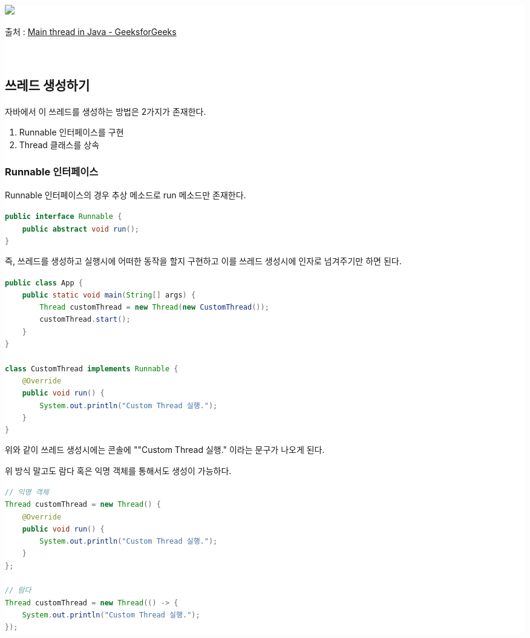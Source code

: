 ![](https://media.geeksforgeeks.org/wp-content/uploads/main-thread-in-java.jpeg)

출처 : [Main thread in Java - GeeksforGeeks](https://www.geeksforgeeks.org/main-thread-java/)

<br>

## 쓰레드 생성하기

자바에서 이 쓰레드를 생성하는 방법은 2가지가 존재한다.

1. Runnable 인터페이스를 구현
2. Thread 클래스를 상속

### Runnable 인터페이스

Runnable 인터페이스의 경우 추상 메소드로 run 메소드만 존재한다.

```java
public interface Runnable {
    public abstract void run();
}
```

즉, 쓰레드를 생성하고 실행시에 어떠한 동작을 할지 구현하고 이를 쓰레드 생성시에 인자로 넘겨주기만 하면 된다.

```java
public class App {
    public static void main(String[] args) {
        Thread customThread = new Thread(new CustomThread());
        customThread.start();
    }
}

class CustomThread implements Runnable {
    @Override
    public void run() {
        System.out.println("Custom Thread 실행.");
    }
}
```

위와 같이 쓰레드 생성시에는 콘솔에 ""Custom Thread 실행." 이라는 문구가 나오게 된다.

위 방식 말고도 람다 혹은 익명 객체를 통해서도 생성이 가능하다.

```java
// 익명 객체
Thread customThread = new Thread() {
	@Override
	public void run() {
		System.out.println("Custom Thread 실행.");
	}
};

// 람다
Thread customThread = new Thread(() -> {
	System.out.println("Custom Thread 실행.");
});
```
